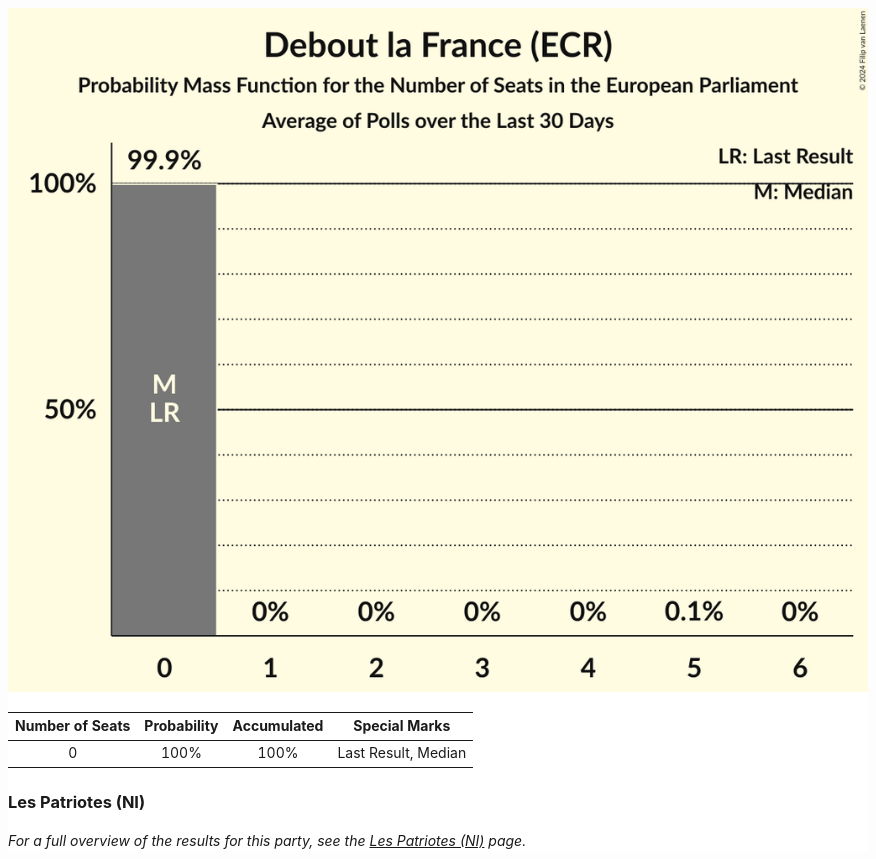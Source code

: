 ![Graph with seats probability mass function not yet produced](average-2024-04-30-seats-pmf-deboutlafranceecr.png "Seats Probability Mass Function")

| Number of Seats | Probability | Accumulated | Special Marks |
|:---------------:|:-----------:|:-----------:|:-------------:|
| 0 | 100% | 100% | Last Result, Median |

### Les Patriotes (NI)

*For a full overview of the results for this party, see the [Les Patriotes (NI)](party-lespatriotesni.html) page.*
